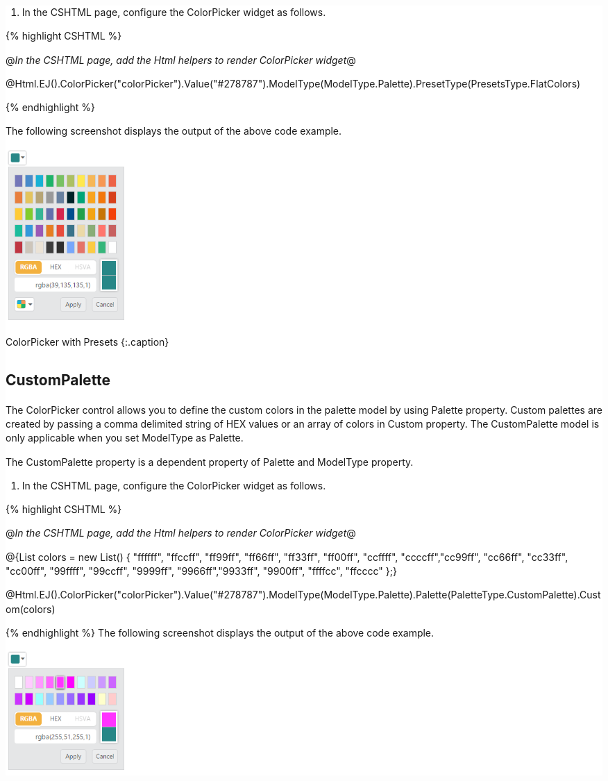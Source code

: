 
1. In the CSHTML page, configure the ColorPicker widget as follows.

{% highlight CSHTML %}

@*In the CSHTML page, add the Html helpers to render ColorPicker widget*@

@Html.EJ().ColorPicker("colorPicker").Value("#278787").ModelType(ModelType.Palette).PresetType(PresetsType.FlatColors)

{% endhighlight  %}

The following screenshot displays the output of the above code example.

![](Appearance-and-Styling_images/Appearance-and-Styling_img2.png)

ColorPicker with Presets
{:.caption}

## CustomPalette

The ColorPicker control allows you to define the custom colors in the palette model by using Palette property. Custom palettes are created by passing a comma delimited string of HEX values or an array of colors in Custom property. The CustomPalette model is only applicable when you set ModelType as Palette.

The CustomPalette property is a dependent property of Palette and ModelType property.

1. In the CSHTML page, configure the ColorPicker widget as follows.

{% highlight CSHTML %}

@*In the CSHTML page, add the Html helpers to render ColorPicker widget*@

@{List<String> colors = new List<string>() { "ffffff", "ffccff", "ff99ff", "ff66ff", "ff33ff", "ff00ff", "ccffff", "ccccff","cc99ff", "cc66ff", "cc33ff", "cc00ff", "99ffff", "99ccff", "9999ff", "9966ff","9933ff", "9900ff", "ffffcc", "ffcccc" };}

@Html.EJ().ColorPicker("colorPicker").Value("#278787").ModelType(ModelType.Palette).Palette(PaletteType.CustomPalette).Custom(colors)

{% endhighlight %}
The following screenshot displays the output of the above code example.

![](Appearance-and-Styling_images/Appearance-and-Styling_img3.png)
